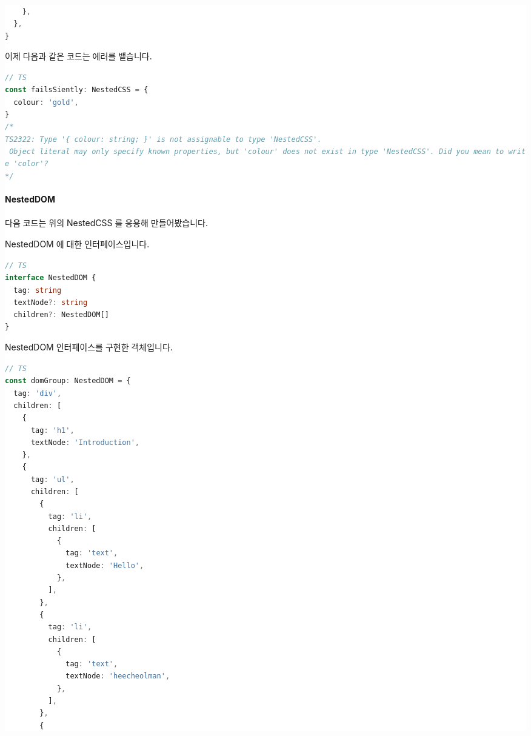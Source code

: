 ```ts
    },
  },
}
```

이제 다음과 같은 코드는 에러를 뱉습니다.

```ts
// TS
const failsSiently: NestedCSS = {
  colour: 'gold',
}
/*
TS2322: Type '{ colour: string; }' is not assignable to type 'NestedCSS'.
 Object literal may only specify known properties, but 'colour' does not exist in type 'NestedCSS'. Did you mean to write 'color'?
*/
```

#### NestedDOM

다음 코드는 위의 NestedCSS 를 응용해 만들어봤습니다.

NestedDOM 에 대한 인터페이스입니다.

```ts
// TS
interface NestedDOM {
  tag: string
  textNode?: string
  children?: NestedDOM[]
}
```

NestedDOM 인터페이스를 구현한 객체입니다.

```ts
// TS
const domGroup: NestedDOM = {
  tag: 'div',
  children: [
    {
      tag: 'h1',
      textNode: 'Introduction',
    },
    {
      tag: 'ul',
      children: [
        {
          tag: 'li',
          children: [
            {
              tag: 'text',
              textNode: 'Hello',
            },
          ],
        },
        {
          tag: 'li',
          children: [
            {
              tag: 'text',
              textNode: 'heecheolman',
            },
          ],
        },
        {
```